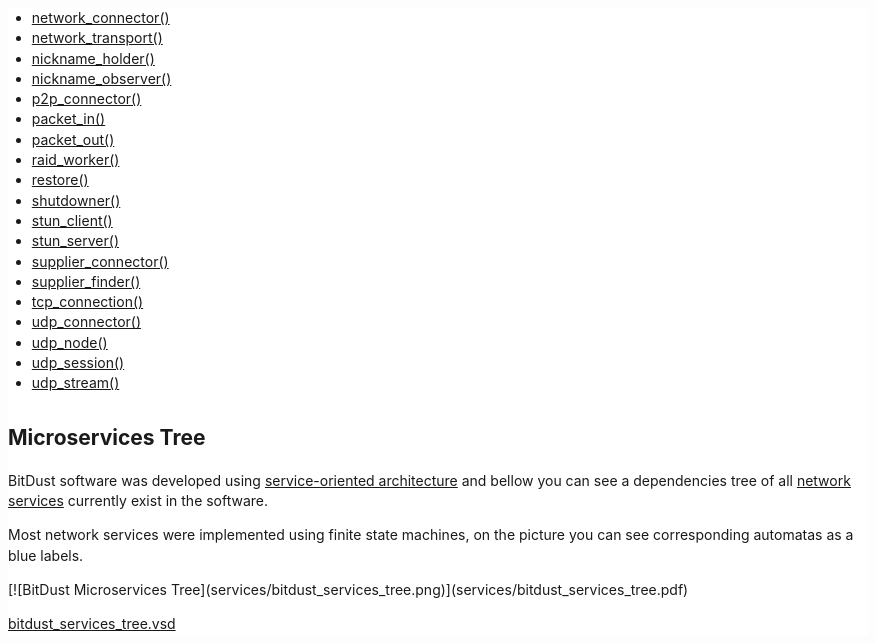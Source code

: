 * [network_connector()](automat_network_connector.md)
* [network_transport()](automat_network_transport.md)
* [nickname_holder()](automat_nickname_holder.md)
* [nickname_observer()](automat_nickname_observer.md)
* [p2p_connector()](automat_p2p_connector.md)
* [packet_in()](automat_packet_in.md)
* [packet_out()](automat_packet_out.md)
* [raid_worker()](automat_raid_worker.md)
* [restore()](automat_restore.md)
* [shutdowner()](automat_shutdowner.md)
* [stun_client()](automat_stun_client.md)
* [stun_server()](automat_stun_server.md)
* [supplier_connector()](automat_supplier_connector.md)
* [supplier_finder()](automat_supplier_finder.md)
* [tcp_connection()](automat_tcp_connection.md)
* [udp_connector()](automat_udp_connector.md)
* [udp_node()](automat_udp_node.md)
* [udp_session()](automat_udp_session.md)
* [udp_stream()](automat_udp_stream.md)


## Microservices Tree

BitDust software was developed using [service-oriented architecture](https://en.wikipedia.org/wiki/Microservices) and bellow you can see a dependencies tree of all [network services](services.md) currently exist in the software.

Most network services were implemented using finite state machines, on the picture you can see corresponding automatas as a blue labels. 


<div class=automatpng markdown="1">
[![BitDust Microservices Tree](services/bitdust_services_tree.png)](services/bitdust_services_tree.pdf)
</div>

[bitdust_services_tree.vsd](services/bitdust_services_tree.vsd)



<div class=fbcomments markdown="1">
</div>